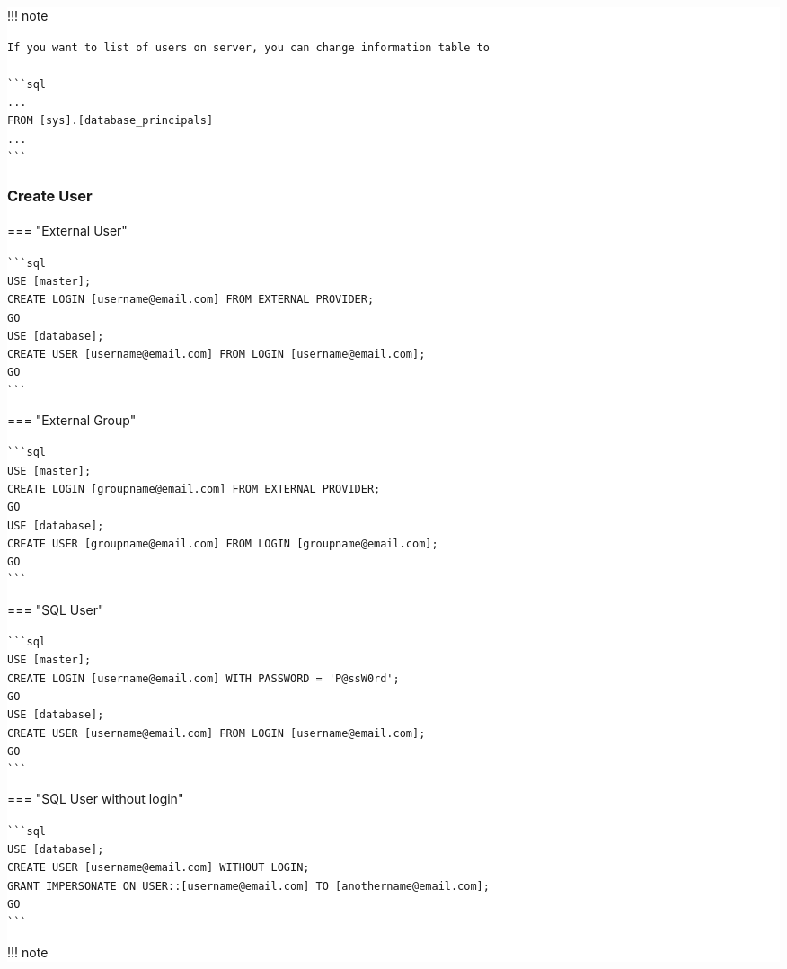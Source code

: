 !!! note

    If you want to list of users on server, you can change information table to

    ```sql
    ...
    FROM [sys].[database_principals]
    ...
    ```

### Create User

=== "External User"

    ```sql
    USE [master];
    CREATE LOGIN [username@email.com] FROM EXTERNAL PROVIDER;
    GO
    USE [database];
    CREATE USER [username@email.com] FROM LOGIN [username@email.com];
    GO
    ```

=== "External Group"

    ```sql
    USE [master];
    CREATE LOGIN [groupname@email.com] FROM EXTERNAL PROVIDER;
    GO
    USE [database];
    CREATE USER [groupname@email.com] FROM LOGIN [groupname@email.com];
    GO
    ```

=== "SQL User"

    ```sql
    USE [master];
    CREATE LOGIN [username@email.com] WITH PASSWORD = 'P@ssW0rd';
    GO
    USE [database];
    CREATE USER [username@email.com] FROM LOGIN [username@email.com];
    GO
    ```

=== "SQL User without login"

    ```sql
    USE [database];
    CREATE USER [username@email.com] WITHOUT LOGIN;
    GRANT IMPERSONATE ON USER::[username@email.com] TO [anothername@email.com];
    GO
    ```

!!! note
